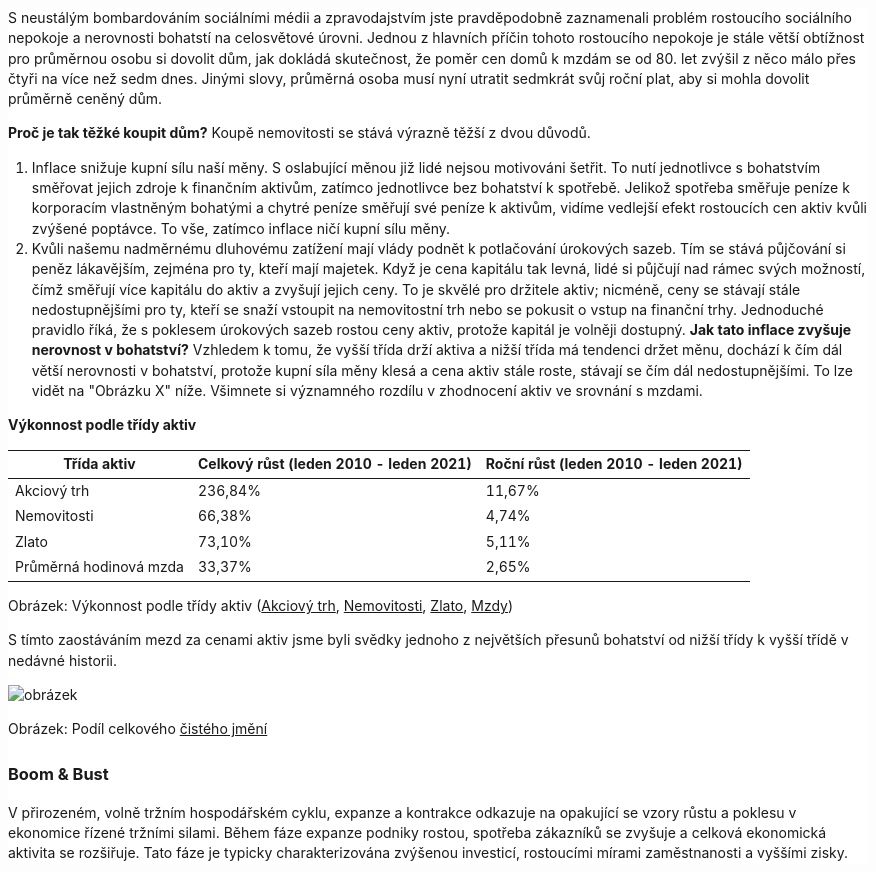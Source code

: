 S neustálým bombardováním sociálními médii a zpravodajstvím jste pravděpodobně zaznamenali problém rostoucího sociálního nepokoje a nerovnosti bohatstí na celosvětové úrovni. Jednou z hlavních příčin tohoto rostoucího nepokoje je stále větší obtížnost pro průměrnou osobu si dovolit dům, jak dokládá skutečnost, že poměr cen domů k mzdám se od 80. let zvýšil z něco málo přes čtyři na více než sedm dnes. Jinými slovy, průměrná osoba musí nyní utratit sedmkrát svůj roční plat, aby si mohla dovolit průměrně ceněný dům.

**Proč je tak těžké koupit dům?** Koupě nemovitosti se stává výrazně těžší z dvou důvodů.

1. Inflace snižuje kupní sílu naší měny. S oslabující měnou již lidé nejsou motivováni šetřit. To nutí jednotlivce s bohatstvím směřovat jejich zdroje k finančním aktivům, zatímco jednotlivce bez bohatství k spotřebě. Jelikož spotřeba směřuje peníze k korporacím vlastněným bohatými a chytré peníze směřují své peníze k aktivům, vidíme vedlejší efekt rostoucích cen aktiv kvůli zvýšené poptávce. To vše, zatímco inflace ničí kupní sílu měny.
2. Kvůli našemu nadměrnému dluhovému zatížení mají vlády podnět k potlačování úrokových sazeb. Tím se stává půjčování si peněz lákavějším, zejména pro ty, kteří mají majetek. Když je cena kapitálu tak levná, lidé si půjčují nad rámec svých možností, čímž směřují více kapitálu do aktiv a zvyšují jejich ceny. To je skvělé pro držitele aktiv; nicméně, ceny se stávají stále nedostupnějšími pro ty, kteří se snaží vstoupit na nemovitostní trh nebo se pokusit o vstup na finanční trhy. Jednoduché pravidlo říká, že s poklesem úrokových sazeb rostou ceny aktiv, protože kapitál je volněji dostupný.
   **Jak tato inflace zvyšuje nerovnost v bohatství?** Vzhledem k tomu, že vyšší třída drží aktiva a nižší třída má tendenci držet měnu, dochází k čím dál větší nerovnosti v bohatství, protože kupní síla měny klesá a cena aktiv stále roste, stávají se čím dál nedostupnějšími. To lze vidět na "Obrázku X" níže. Všimnete si významného rozdílu v zhodnocení aktiv ve srovnání s mzdami.

**Výkonnost podle třídy aktiv**

| Třída aktiv            | Celkový růst (leden 2010 - leden 2021) | Roční růst (leden 2010 - leden 2021) |
| ---------------------- | -------------------------------------- | ------------------------------------ |
| Akciový trh            | 236,84%                                | 11,67%                               |
| Nemovitosti            | 66,38%                                 | 4,74%                                |
| Zlato                  | 73,10%                                 | 5,11%                                |
| Průměrná hodinová mzda | 33,37%                                 | 2,65%                                |

Obrázek: Výkonnost podle třídy aktiv ([Akciový trh](https://finance.yahoo.com/quote/%5EGSPC/history/), [Nemovitosti](https://dqydj.com/historical-home-prices/), [Zlato](https://goldprice.org/), [Mzdy](https://tradingeconomics.com/united-states/wages.))

S tímto zaostáváním mezd za cenami aktiv jsme byli svědky jednoho z největších přesunů bohatství od nižší třídy k vyšší třídě v nedávné historii.

![obrázek](assets/2.webp)

Obrázek: Podíl celkového [čistého jmění](https://fred.stlouisfed.org/series/WFRBSN40188#0.)

### Boom & Bust

V přirozeném, volně tržním hospodářském cyklu, expanze a kontrakce odkazuje na opakující se vzory růstu a poklesu v ekonomice řízené tržními silami. Během fáze expanze podniky rostou, spotřeba zákazníků se zvyšuje a celková ekonomická aktivita se rozšiřuje. Tato fáze je typicky charakterizována zvýšenou investicí, rostoucími mírami zaměstnanosti a vyššími zisky.
